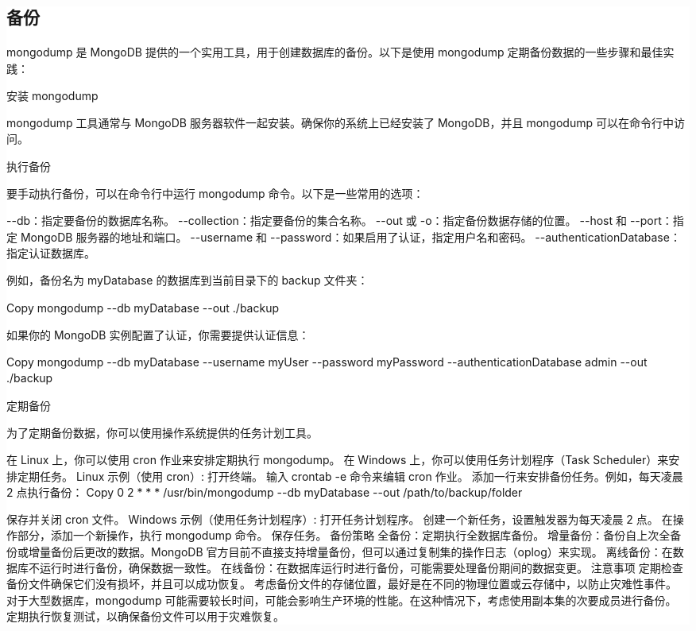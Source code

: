 ## 备份
mongodump 是 MongoDB 提供的一个实用工具，用于创建数据库的备份。以下是使用 mongodump 定期备份数据的一些步骤和最佳实践：

安装 mongodump

mongodump 工具通常与 MongoDB 服务器软件一起安装。确保你的系统上已经安装了 MongoDB，并且 mongodump 可以在命令行中访问。

执行备份

要手动执行备份，可以在命令行中运行 mongodump 命令。以下是一些常用的选项：

--db：指定要备份的数据库名称。
--collection：指定要备份的集合名称。
--out 或 -o：指定备份数据存储的位置。
--host 和 --port：指定 MongoDB 服务器的地址和端口。
--username 和 --password：如果启用了认证，指定用户名和密码。
--authenticationDatabase：指定认证数据库。

例如，备份名为 myDatabase 的数据库到当前目录下的 backup 文件夹：

Copy
mongodump --db myDatabase --out ./backup


如果你的 MongoDB 实例配置了认证，你需要提供认证信息：

Copy
mongodump --db myDatabase --username myUser --password myPassword --authenticationDatabase admin --out ./backup

定期备份

为了定期备份数据，你可以使用操作系统提供的任务计划工具。

在 Linux 上，你可以使用 cron 作业来安排定期执行 mongodump。
在 Windows 上，你可以使用任务计划程序（Task Scheduler）来安排定期任务。
Linux 示例（使用 cron）:
打开终端。
输入 crontab -e 命令来编辑 cron 作业。
添加一行来安排备份任务。例如，每天凌晨 2 点执行备份：
Copy
0 2 * * * /usr/bin/mongodump --db myDatabase --out /path/to/backup/folder

保存并关闭 cron 文件。
Windows 示例（使用任务计划程序）:
打开任务计划程序。
创建一个新任务，设置触发器为每天凌晨 2 点。
在操作部分，添加一个新操作，执行 mongodump 命令。
保存任务。
备份策略
全备份：定期执行全数据库备份。
增量备份：备份自上次全备份或增量备份后更改的数据。MongoDB 官方目前不直接支持增量备份，但可以通过复制集的操作日志（oplog）来实现。
离线备份：在数据库不运行时进行备份，确保数据一致性。
在线备份：在数据库运行时进行备份，可能需要处理备份期间的数据变更。
注意事项
定期检查备份文件确保它们没有损坏，并且可以成功恢复。
考虑备份文件的存储位置，最好是在不同的物理位置或云存储中，以防止灾难性事件。
对于大型数据库，mongodump 可能需要较长时间，可能会影响生产环境的性能。在这种情况下，考虑使用副本集的次要成员进行备份。
定期执行恢复测试，以确保备份文件可以用于灾难恢复。
